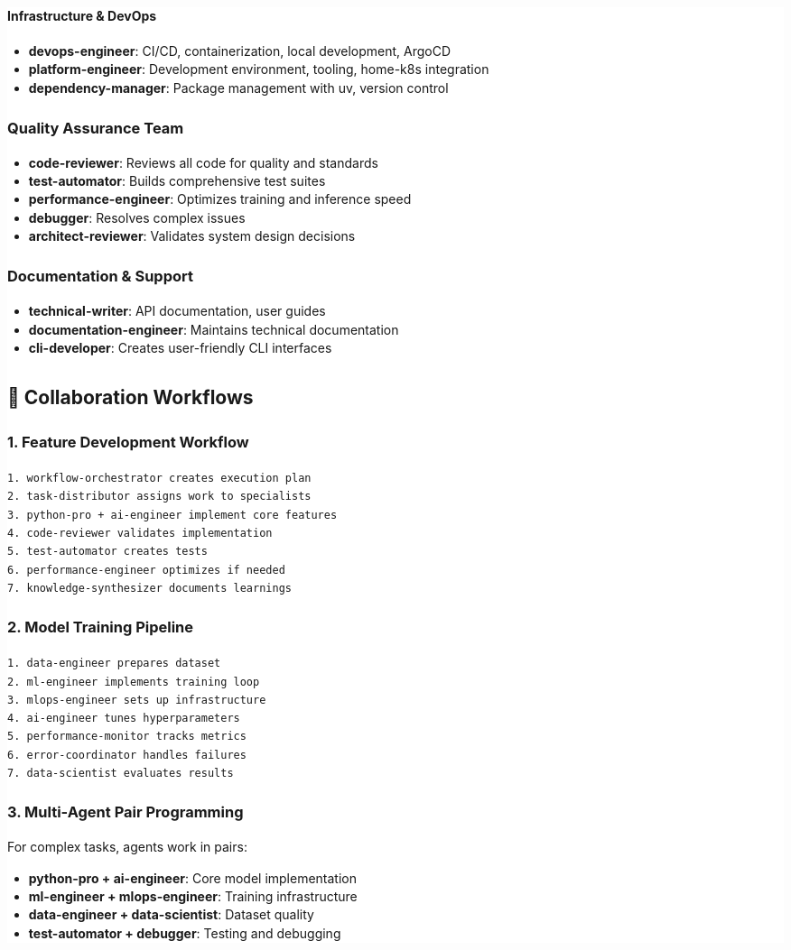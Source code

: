 #### Infrastructure & DevOps

- **devops-engineer**: CI/CD, containerization, local development, ArgoCD
- **platform-engineer**: Development environment, tooling, home-k8s integration
- **dependency-manager**: Package management with uv, version control

### Quality Assurance Team

- **code-reviewer**: Reviews all code for quality and standards
- **test-automator**: Builds comprehensive test suites
- **performance-engineer**: Optimizes training and inference speed
- **debugger**: Resolves complex issues
- **architect-reviewer**: Validates system design decisions

### Documentation & Support

- **technical-writer**: API documentation, user guides
- **documentation-engineer**: Maintains technical documentation
- **cli-developer**: Creates user-friendly CLI interfaces

## 🔄 Collaboration Workflows

### 1. Feature Development Workflow

```shell
1. workflow-orchestrator creates execution plan
2. task-distributor assigns work to specialists
3. python-pro + ai-engineer implement core features
4. code-reviewer validates implementation
5. test-automator creates tests
6. performance-engineer optimizes if needed
7. knowledge-synthesizer documents learnings
```

### 2. Model Training Pipeline

```shell
1. data-engineer prepares dataset
2. ml-engineer implements training loop
3. mlops-engineer sets up infrastructure
4. ai-engineer tunes hyperparameters
5. performance-monitor tracks metrics
6. error-coordinator handles failures
7. data-scientist evaluates results
```

### 3. Multi-Agent Pair Programming

For complex tasks, agents work in pairs:

- **python-pro + ai-engineer**: Core model implementation
- **ml-engineer + mlops-engineer**: Training infrastructure
- **data-engineer + data-scientist**: Dataset quality
- **test-automator + debugger**: Testing and debugging
